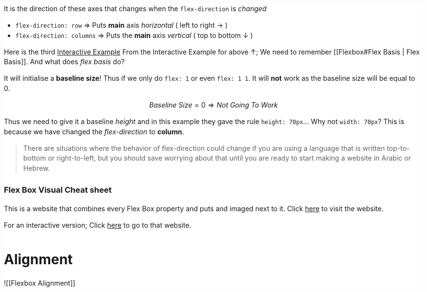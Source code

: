It is the direction of these axes that changes when the `flex-direction` is *changed*

- `flex-direction: row` $\Rightarrow$ Puts **main** axis *horizontal* ( left to right $\rightarrow$ )
- `flex-direction: columns` $\Rightarrow$ Puts the **main** axis *vertical* ( top to bottom $\downarrow$ )

Here is the third [Interactive Example](https://www.theodinproject.com/lessons/foundations-axes#axes
)
From the Interactive Example for above $\uparrow$; We need to remember [[Flexbox#Flex Basis | Flex Basis]]. And what does *flex basis* do?

It will initialise a **baseline size**! Thus if we only do `flex: 1` or even `flex: 1 1`. It will **not** work as the baseline size will be equal to 0.

$$Baseline \ Size = 0 \Rightarrow Not \ Going \ To \ Work$$

Thus we need to give it a baseline *height* and in this example they gave the rule `height: 70px`... Why not `width: 70px`? This is because we have changed the *flex-direction* to **column**.

> There are situations where the behavior of flex-direction could change if you are using a language that is written top-to-bottom or right-to-left, but you should save worrying about that until you are ready to start making a website in Arabic or Hebrew.

### Flex Box Visual Cheat sheet

This is a website that combines every Flex Box property and puts and imaged next to it. Click [here](https://flexbox.malven.co) to visit the website.

For an interactive version; Click [here](https://scrimba.com/learn/flexbox/main-axis-and-cross-axis-flexbox-tutorial-cz94MT8) to go to that website.

# Alignment

![[Flexbox Alignment]]